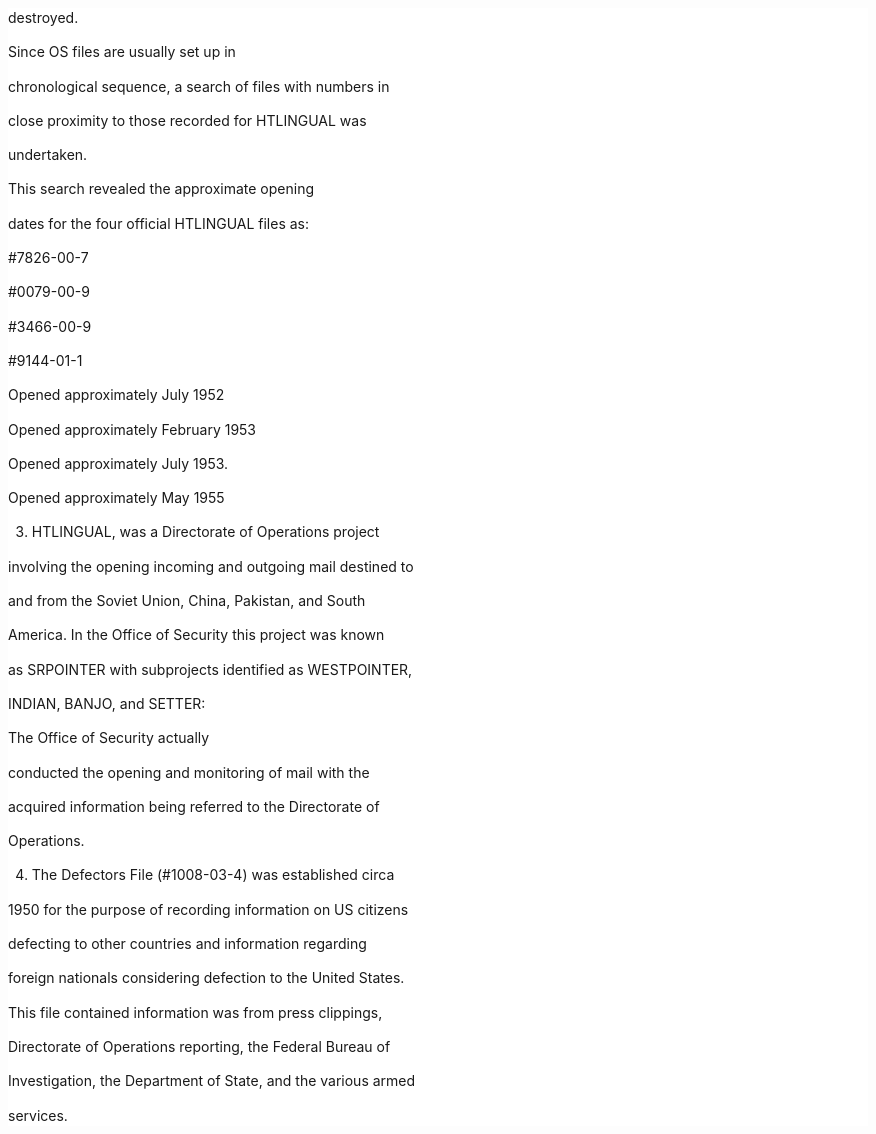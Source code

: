 destroyed.

Since OS files are usually set up in

chronological sequence, a search of files with numbers in

close proximity to those recorded for HTLINGUAL was

undertaken.

This search revealed the approximate opening

dates for the four official HTLINGUAL files as:

#7826-00-7

#0079-00-9

#3466-00-9

#9144-01-1

Opened approximately July 1952

Opened approximately February 1953

Opened approximately July 1953.

Opened approximately May 1955

3. HTLINGUAL, was a Directorate of Operations project

involving the opening incoming and outgoing mail destined to

and from the Soviet Union, China, Pakistan, and South

America. In the Office of Security this project was known

as SRPOINTER with subprojects identified as WESTPOINTER,

INDIAN, BANJO, and SETTER:

The Office of Security actually

conducted the opening and monitoring of mail with the

acquired information being referred to the Directorate of

Operations.

4. The Defectors File (#1008-03-4) was established circa

1950 for the purpose of recording information on US citizens

defecting to other countries and information regarding

foreign nationals considering defection to the United States.

This file contained information was from press clippings,

Directorate of Operations reporting, the Federal Bureau of

Investigation, the Department of State, and the various armed

services.
